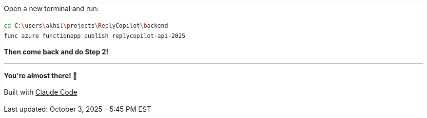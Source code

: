 Open a new terminal and run:

```bash
cd C:\users\akhil\projects\ReplyCopilot\backend
func azure functionapp publish replycopilot-api-2025
```

**Then come back and do Step 2!**

---

**You're almost there! 🎯**

Built with [Claude Code](https://claude.com/claude-code)

Last updated: October 3, 2025 - 5:45 PM EST
